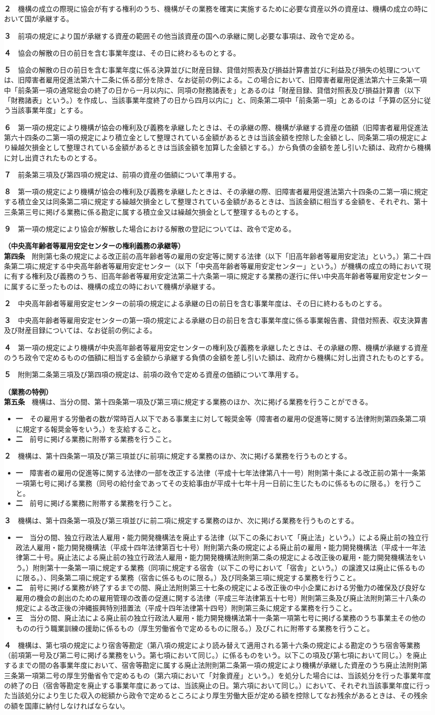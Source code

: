 **２**　機構の成立の際現に協会が有する権利のうち、機構がその業務を確実に実施するために必要な資産以外の資産は、機構の成立の時において国が承継する。  
  
**３**　前項の規定により国が承継する資産の範囲その他当該資産の国への承継に関し必要な事項は、政令で定める。  
  
**４**　協会の解散の日の前日を含む事業年度は、その日に終わるものとする。  
  
**５**　協会の解散の日の前日を含む事業年度に係る決算並びに財産目録、貸借対照表及び損益計算書並びに利益及び損失の処理については、旧障害者雇用促進法第六十二条に係る部分を除き、なお従前の例による。この場合において、旧障害者雇用促進法第六十三条第一項中「前条第一項の通常総会の終了の日から一月以内に、同項の財務諸表を」とあるのは「財産目録、貸借対照表及び損益計算書（以下「財務諸表」という。）を作成し、当該事業年度終了の日から四月以内に」と、同条第二項中「前条第一項」とあるのは「予算の区分に従う当該事業年度」とする。  
  
**６**　第一項の規定により機構が協会の権利及び義務を承継したときは、その承継の際、機構が承継する資産の価額（旧障害者雇用促進法第六十四条の二第一項の規定により積立金として整理されている金額があるときは当該金額を控除した金額とし、同条第二項の規定により繰越欠損金として整理されている金額があるときは当該金額を加算した金額とする。）から負債の金額を差し引いた額は、政府から機構に対し出資されたものとする。  
  
**７**　前条第三項及び第四項の規定は、前項の資産の価額について準用する。  
  
**８**　第一項の規定により機構が協会の権利及び義務を承継したときは、その承継の際、旧障害者雇用促進法第六十四条の二第一項に規定する積立金又は同条第二項に規定する繰越欠損金として整理されている金額があるときは、当該金額に相当する金額を、それぞれ、第十三条第三号に掲げる業務に係る勘定に属する積立金又は繰越欠損金として整理するものとする。  
  
**９**　第一項の規定により協会が解散した場合における解散の登記については、政令で定める。  
  
**（中央高年齢者等雇用安定センターの権利義務の承継等）**  
**第四条**　附則第七条の規定による改正前の高年齢者等の雇用の安定等に関する法律（以下「旧高年齢者等雇用安定法」という。）第二十四条第二項に規定する中央高年齢者等雇用安定センター（以下「中央高年齢者等雇用安定センター」という。）が機構の成立の時において現に有する権利及び義務のうち、旧高年齢者等雇用安定法第二十六条第一項に規定する業務の遂行に伴い中央高年齢者等雇用安定センターに属するに至ったものは、機構の成立の時において機構が承継する。  
  
**２**　中央高年齢者等雇用安定センターの前項の規定による承継の日の前日を含む事業年度は、その日に終わるものとする。  
  
**３**　中央高年齢者等雇用安定センターの第一項の規定による承継の日の前日を含む事業年度に係る事業報告書、貸借対照表、収支決算書及び財産目録については、なお従前の例による。  
  
**４**　第一項の規定により機構が中央高年齢者等雇用安定センターの権利及び義務を承継したときは、その承継の際、機構が承継する資産のうち政令で定めるものの価額に相当する金額から承継する負債の金額を差し引いた額は、政府から機構に対し出資されたものとする。  
  
**５**　附則第二条第三項及び第四項の規定は、前項の政令で定める資産の価額について準用する。  
  
**（業務の特例）**  
**第五条**　機構は、当分の間、第十四条第一項及び第三項に規定する業務のほか、次に掲げる業務を行うことができる。  
* **一**　その雇用する労働者の数が常時百人以下である事業主に対して報奨金等（障害者の雇用の促進等に関する法律附則第四条第二項に規定する報奨金等をいう。）を支給すること。  
* **二**　前号に掲げる業務に附帯する業務を行うこと。  
  
**２**　機構は、第十四条第一項及び第三項並びに前項に規定する業務のほか、次に掲げる業務を行うものとする。  
* **一**　障害者の雇用の促進等に関する法律の一部を改正する法律（平成十七年法律第八十一号）附則第十条による改正前の第十一条第一項第七号に掲げる業務（同号の給付金であってその支給事由が平成十七年十月一日前に生じたものに係るものに限る。）を行うこと。  
* **二**　前号に掲げる業務に附帯する業務を行うこと。  
  
**３**　機構は、第十四条第一項及び第三項並びに前二項に規定する業務のほか、次に掲げる業務を行うものとする。  
* **一**　当分の間、独立行政法人雇用・能力開発機構法を廃止する法律（以下この条において「廃止法」という。）による廃止前の独立行政法人雇用・能力開発機構法（平成十四年法律第百七十号）附則第六条の規定による廃止前の雇用・能力開発機構法（平成十一年法律第二十号。廃止法による廃止前の独立行政法人雇用・能力開発機構法附則第二条の規定による改正後の雇用・能力開発機構法をいう。）附則第十一条第一項に規定する業務（同項に規定する宿舎（以下この号において「宿舎」という。）の譲渡又は廃止に係るものに限る。）、同条第二項に規定する業務（宿舎に係るものに限る。）及び同条第三項に規定する業務を行うこと。  
* **二**　前号に掲げる業務が終了するまでの間、廃止法附則第三十七条の規定による改正後の中小企業における労働力の確保及び良好な雇用の機会の創出のための雇用管理の改善の促進に関する法律（平成三年法律第五十七号）附則第三条及び廃止法附則第三十八条の規定による改正後の沖縄振興特別措置法（平成十四年法律第十四号）附則第三条に規定する業務を行うこと。  
* **三**　当分の間、廃止法による廃止前の独立行政法人雇用・能力開発機構法第十一条第一項第七号に掲げる業務のうち事業主その他のものの行う職業訓練の援助に係るもの（厚生労働省令で定めるものに限る。）及びこれに附帯する業務を行うこと。  
  
**４**　機構は、第七項の規定により宿舎等勘定（第八項の規定により読み替えて適用される第十六条の規定による勘定のうち宿舎等業務（前項第一号及び第二号に掲げる業務をいう。第七項において同じ。）に係るものをいう。以下この項及び第七項において同じ。）を廃止するまでの間の各事業年度において、宿舎等勘定に属する廃止法附則第二条第一項の規定により機構が承継した資産のうち廃止法附則第三条第一項第二号の厚生労働省令で定めるもの（第六項において「対象資産」という。）を処分した場合には、当該処分を行った事業年度の終了の日（宿舎等勘定を廃止する事業年度にあっては、当該廃止の日。第六項において同じ。）において、それぞれ当該事業年度に行った当該処分により生じた収入の総額から政令で定めるところにより厚生労働大臣が定める額を控除してなお残余があるときは、その残余の額を国庫に納付しなければならない。  
  